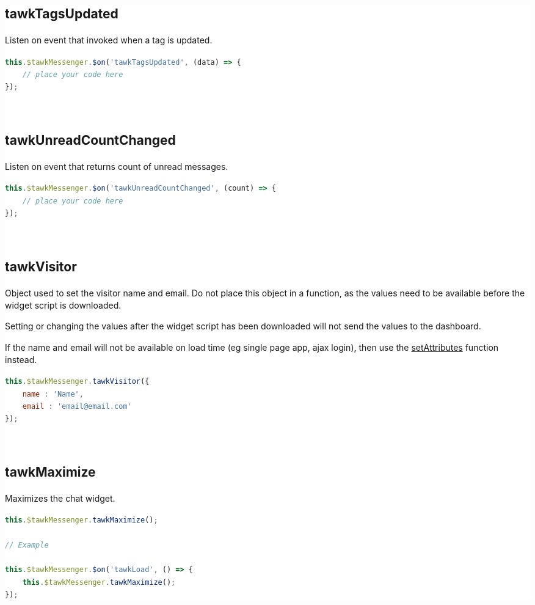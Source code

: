 ## tawkTagsUpdated
Listen on event that invoked when a tag is updated.

```js
this.$tawkMessenger.$on('tawkTagsUpdated', (data) => {
    // place your code here
});
```

<br/>

## tawkUnreadCountChanged
Listen on event that returns count of unread messages.

```js
this.$tawkMessenger.$on('tawkUnreadCountChanged', (count) => {
    // place your code here
});
```

<br/>

## tawkVisitor
Object used to set the visitor name and email. Do not place this object in a function, as the values need to be available before the widget script is downloaded.

Setting or changing the values after the widget script has been downloaded will not send the values to the dashboard.

If the name and email will not be available on load time (eg single page app, ajax login), then use the [setAttributes](#setAttributes) function instead.

```js
this.$tawkMessenger.tawkVisitor({
    name : 'Name',
    email : 'email@email.com'
});
```

<br/>

## tawkMaximize
Maximizes the chat widget.

```js
this.$tawkMessenger.tawkMaximize();

// Example

this.$tawkMessenger.$on('tawkLoad', () => {
    this.$tawkMessenger.tawkMaximize();
});
```
